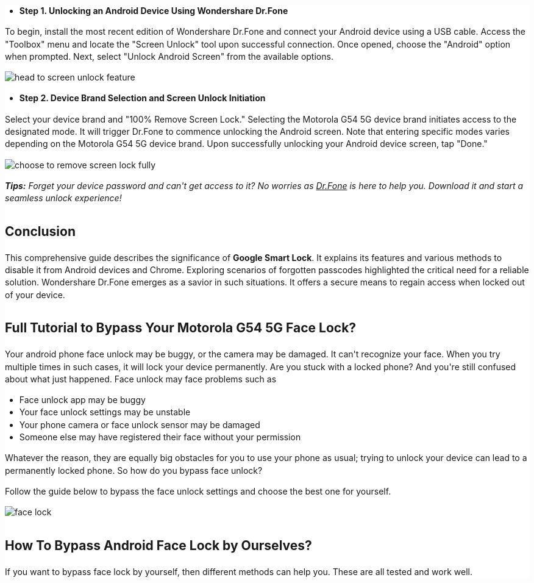 - **Step 1. Unlocking an Android Device Using Wondershare Dr.Fone**

To begin, install the most recent edition of Wondershare Dr.Fone and connect your Android device using a USB cable. Access the "Toolbox" menu and locate the "Screen Unlock" tool upon successful connection. Once opened, choose the "Android" option when prompted. Next, select "Unlock Android Screen" from the available options.

![head to screen unlock feature](https://images.wondershare.com/drfone/guide/android-screen-unlock-3.png)


- **Step 2. Device Brand Selection and Screen Unlock Initiation**

Select your device brand and "100% Remove Screen Lock." Selecting the Motorola G54 5G device brand initiates access to the designated mode. It will trigger Dr.Fone to commence unlocking the Android screen. Note that entering specific modes varies depending on the Motorola G54 5G device brand. Upon successfully unlocking your Android device screen, tap "Done."

![choose to remove screen lock fully](https://images.wondershare.com/drfone/article/2024/01/guide-to-remove-or-disable-google-smart-lock-9.jpg)

_**Tips:** Forget your device password and can't get access to it? No worries as [Dr.Fone](https://tools.techidaily.com/wondershare-dr-fone-unlock-android-screen/) is here to help you. Download it and start a seamless unlock experience!_

## Conclusion

This comprehensive guide describes the significance of **Google Smart Lock**. It explains its features and various methods to disable it from Android devices and Chrome. Exploring scenarios of forgotten passcodes highlighted the critical need for a reliable solution. Wondershare Dr.Fone emerges as a savior in such situations. It offers a secure means to regain access when locked out of your device.

## Full Tutorial to Bypass Your Motorola G54 5G Face Lock?

Your android phone face unlock may be buggy, or the camera may be damaged. It can't recognize your face. When you try multiple times in such cases, it will lock your device permanently. Are you stuck with a locked phone? And you're still confused about what just happened. Face unlock may face problems such as

- Face unlock app may be buggy
- Your face unlock settings may be unstable
- Your phone camera or face unlock sensor may be damaged
- Someone else may have registered their face without your permission

Whatever the reason, they are equally big obstacles for you to use your phone as usual; trying to unlock your device can lead to a permanently locked phone. So how do you bypass face unlock?

Follow the guide below to bypass the face unlock settings and choose the best one for yourself.

![face lock](https://images.wondershare.com/drfone/article/2022/11/face-unlock-android-1.jpg)

## How To Bypass Android Face Lock by Ourselves?

If you want to bypass face lock by yourself, then different methods can help you. These are all tested and work well.

